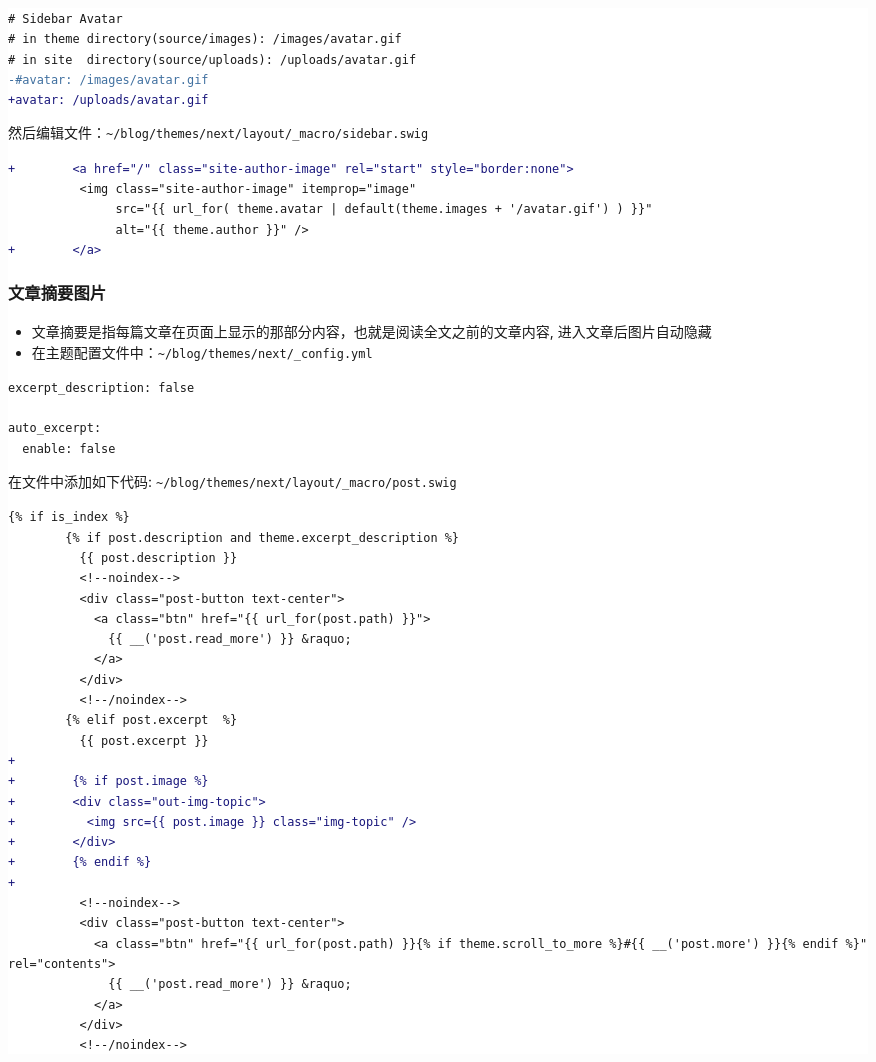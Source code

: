 ``` diff
# Sidebar Avatar
# in theme directory(source/images): /images/avatar.gif
# in site  directory(source/uploads): /uploads/avatar.gif
-#avatar: /images/avatar.gif
+avatar: /uploads/avatar.gif
```

然后编辑文件：`~/blog/themes/next/layout/_macro/sidebar.swig`

``` diff
+        <a href="/" class="site-author-image" rel="start" style="border:none">
          <img class="site-author-image" itemprop="image"
               src="{{ url_for( theme.avatar | default(theme.images + '/avatar.gif') ) }}"
               alt="{{ theme.author }}" />
+        </a>
```

### 文章摘要图片
- 文章摘要是指每篇文章在页面上显示的那部分内容，也就是阅读全文之前的文章内容, 进入文章后图片自动隐藏
- 在主题配置文件中：`~/blog/themes/next/_config.yml`

```objc
excerpt_description: false

auto_excerpt:
  enable: false
```

在文件中添加如下代码: `~/blog/themes/next/layout/_macro/post.swig`

``` diff
{% if is_index %}
        {% if post.description and theme.excerpt_description %}
          {{ post.description }}
          <!--noindex-->
          <div class="post-button text-center">
            <a class="btn" href="{{ url_for(post.path) }}">
              {{ __('post.read_more') }} &raquo;
            </a>
          </div>
          <!--/noindex-->
        {% elif post.excerpt  %}
          {{ post.excerpt }}
+          
+        {% if post.image %}
+        <div class="out-img-topic">
+          <img src={{ post.image }} class="img-topic" />
+        </div>
+        {% endif %}
+          
          <!--noindex-->
          <div class="post-button text-center">
            <a class="btn" href="{{ url_for(post.path) }}{% if theme.scroll_to_more %}#{{ __('post.more') }}{% endif %}" rel="contents">
              {{ __('post.read_more') }} &raquo;
            </a>
          </div>
          <!--/noindex-->
```
